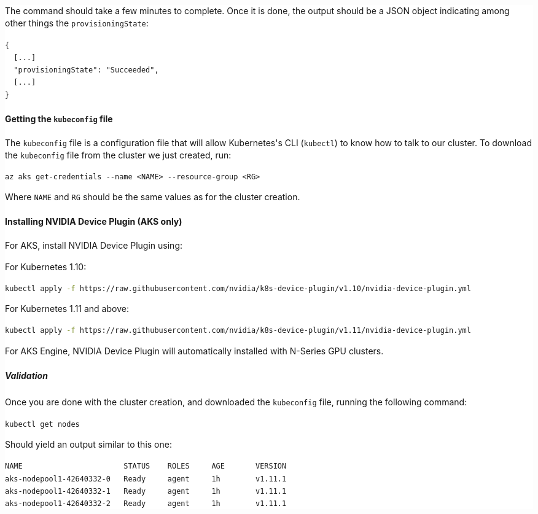 The command should take a few minutes to complete. Once it is done, the output should be a JSON object indicating among other things the `provisioningState`:

```
{
  [...]
  "provisioningState": "Succeeded",
  [...]
}
```

#### Getting the `kubeconfig` file

The `kubeconfig` file is a configuration file that will allow Kubernetes's CLI (`kubectl`) to know how to talk to our cluster.
To download the `kubeconfig` file from the cluster we just created, run:

```console
az aks get-credentials --name <NAME> --resource-group <RG>
```

Where `NAME` and `RG` should be the same values as for the cluster creation.

#### Installing NVIDIA Device Plugin (AKS only)

For AKS, install NVIDIA Device Plugin using:

For Kubernetes 1.10:

```bash
kubectl apply -f https://raw.githubusercontent.com/nvidia/k8s-device-plugin/v1.10/nvidia-device-plugin.yml
```

For Kubernetes 1.11 and above:

```bash
kubectl apply -f https://raw.githubusercontent.com/nvidia/k8s-device-plugin/v1.11/nvidia-device-plugin.yml
```

For AKS Engine, NVIDIA Device Plugin will automatically installed with N-Series GPU clusters.

##### Validation

Once you are done with the cluster creation, and downloaded the `kubeconfig` file, running the following command:

```console
kubectl get nodes
```

Should yield an output similar to this one:

```
NAME                       STATUS    ROLES     AGE       VERSION
aks-nodepool1-42640332-0   Ready     agent     1h        v1.11.1
aks-nodepool1-42640332-1   Ready     agent     1h        v1.11.1
aks-nodepool1-42640332-2   Ready     agent     1h        v1.11.1
```
